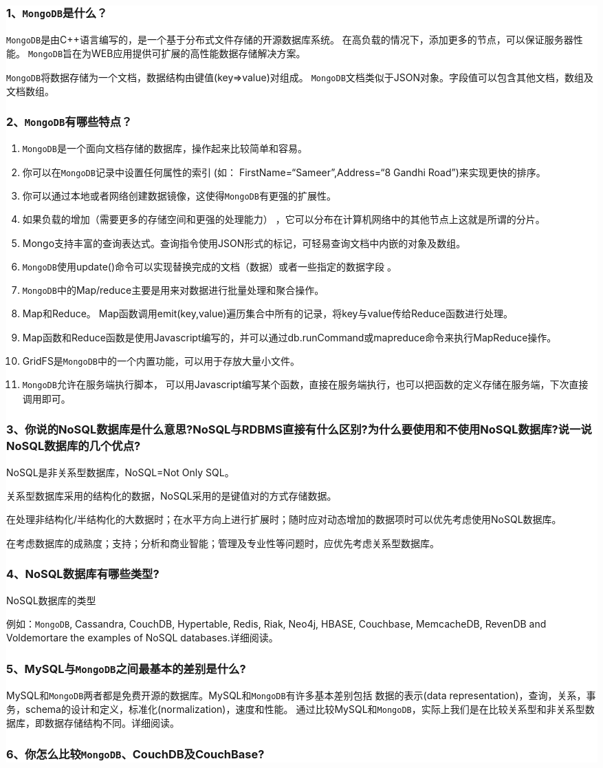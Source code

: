 ### 1、`MongoDB`是什么？


`MongoDB`是由C++语言编写的，是一个基于分布式文件存储的开源数据库系统。 在高负载的情况下，添加更多的节点，可以保证服务器性能。 `MongoDB`旨在为WEB应用提供可扩展的高性能数据存储解决方案。

`MongoDB`将数据存储为一个文档，数据结构由键值(key=>value)对组成。 `MongoDB`文档类似于JSON对象。字段值可以包含其他文档，数组及文档数组。


### 2、`MongoDB`有哪些特点？


1. `MongoDB`是一个面向文档存储的数据库，操作起来比较简单和容易。

2. 你可以在`MongoDB`记录中设置任何属性的索引 (如： FirstName=“Sameer”,Address=“8 Gandhi Road”)来实现更快的排序。

3. 你可以通过本地或者网络创建数据镜像，这使得`MongoDB`有更强的扩展性。

4. 如果负载的增加（需要更多的存储空间和更强的处理能力） ，它可以分布在计算机网络中的其他节点上这就是所谓的分片。

5. Mongo支持丰富的查询表达式。查询指令使用JSON形式的标记，可轻易查询文档中内嵌的对象及数组。

6. `MongoDB`使用update()命令可以实现替换完成的文档（数据）或者一些指定的数据字段 。
7. `MongoDB`中的Map/reduce主要是用来对数据进行批量处理和聚合操作。

8. Map和Reduce。 Map函数调用emit(key,value)遍历集合中所有的记录，将key与value传给Reduce函数进行处理。

9. Map函数和Reduce函数是使用Javascript编写的，并可以通过db.runCommand或mapreduce命令来执行MapReduce操作。

10. GridFS是`MongoDB`中的一个内置功能，可以用于存放大量小文件。

11. `MongoDB`允许在服务端执行脚本， 可以用Javascript编写某个函数，直接在服务端执行，也可以把函数的定义存储在服务端，下次直接调用即可。

### 3、你说的NoSQL数据库是什么意思?NoSQL与RDBMS直接有什么区别?为什么要使用和不使用NoSQL数据库?说一说NoSQL数据库的几个优点?


NoSQL是非关系型数据库，NoSQL=Not Only SQL。

关系型数据库采用的结构化的数据，NoSQL采用的是键值对的方式存储数据。

在处理非结构化/半结构化的大数据时；在水平方向上进行扩展时；随时应对动态增加的数据项时可以优先考虑使用NoSQL数据库。

在考虑数据库的成熟度；支持；分析和商业智能；管理及专业性等问题时，应优先考虑关系型数据库。

### 4、NoSQL数据库有哪些类型?


NoSQL数据库的类型

例如：`MongoDB`, Cassandra, CouchDB, Hypertable, Redis, Riak, Neo4j, HBASE, Couchbase, MemcacheDB, RevenDB and Voldemortare the examples of NoSQL databases.详细阅读。

### 5、MySQL与`MongoDB`之间最基本的差别是什么?


MySQL和`MongoDB`两者都是免费开源的数据库。MySQL和`MongoDB`有许多基本差别包括
数据的表示(data representation)，查询，关系，事务，schema的设计和定义，标准化(normalization)，速度和性能。
通过比较MySQL和`MongoDB`，实际上我们是在比较关系型和非关系型数据库，即数据存储结构不同。详细阅读。

### 6、你怎么比较`MongoDB`、CouchDB及CouchBase?
